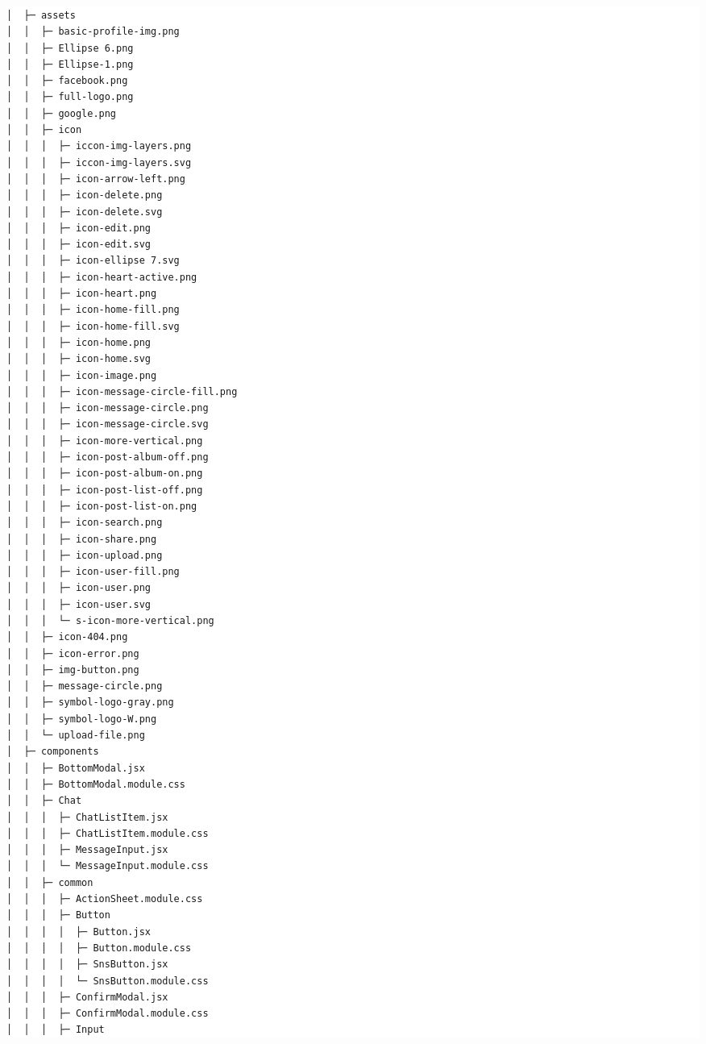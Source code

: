 ```
│  ├─ assets
│  │  ├─ basic-profile-img.png
│  │  ├─ Ellipse 6.png
│  │  ├─ Ellipse-1.png
│  │  ├─ facebook.png
│  │  ├─ full-logo.png
│  │  ├─ google.png
│  │  ├─ icon
│  │  │  ├─ iccon-img-layers.png
│  │  │  ├─ iccon-img-layers.svg
│  │  │  ├─ icon-arrow-left.png
│  │  │  ├─ icon-delete.png
│  │  │  ├─ icon-delete.svg
│  │  │  ├─ icon-edit.png
│  │  │  ├─ icon-edit.svg
│  │  │  ├─ icon-ellipse 7.svg
│  │  │  ├─ icon-heart-active.png
│  │  │  ├─ icon-heart.png
│  │  │  ├─ icon-home-fill.png
│  │  │  ├─ icon-home-fill.svg
│  │  │  ├─ icon-home.png
│  │  │  ├─ icon-home.svg
│  │  │  ├─ icon-image.png
│  │  │  ├─ icon-message-circle-fill.png
│  │  │  ├─ icon-message-circle.png
│  │  │  ├─ icon-message-circle.svg
│  │  │  ├─ icon-more-vertical.png
│  │  │  ├─ icon-post-album-off.png
│  │  │  ├─ icon-post-album-on.png
│  │  │  ├─ icon-post-list-off.png
│  │  │  ├─ icon-post-list-on.png
│  │  │  ├─ icon-search.png
│  │  │  ├─ icon-share.png
│  │  │  ├─ icon-upload.png
│  │  │  ├─ icon-user-fill.png
│  │  │  ├─ icon-user.png
│  │  │  ├─ icon-user.svg
│  │  │  └─ s-icon-more-vertical.png
│  │  ├─ icon-404.png
│  │  ├─ icon-error.png
│  │  ├─ img-button.png
│  │  ├─ message-circle.png
│  │  ├─ symbol-logo-gray.png
│  │  ├─ symbol-logo-W.png
│  │  └─ upload-file.png
│  ├─ components
│  │  ├─ BottomModal.jsx
│  │  ├─ BottomModal.module.css
│  │  ├─ Chat
│  │  │  ├─ ChatListItem.jsx
│  │  │  ├─ ChatListItem.module.css
│  │  │  ├─ MessageInput.jsx
│  │  │  └─ MessageInput.module.css
│  │  ├─ common
│  │  │  ├─ ActionSheet.module.css
│  │  │  ├─ Button
│  │  │  │  ├─ Button.jsx
│  │  │  │  ├─ Button.module.css
│  │  │  │  ├─ SnsButton.jsx
│  │  │  │  └─ SnsButton.module.css
│  │  │  ├─ ConfirmModal.jsx
│  │  │  ├─ ConfirmModal.module.css
│  │  │  ├─ Input
```